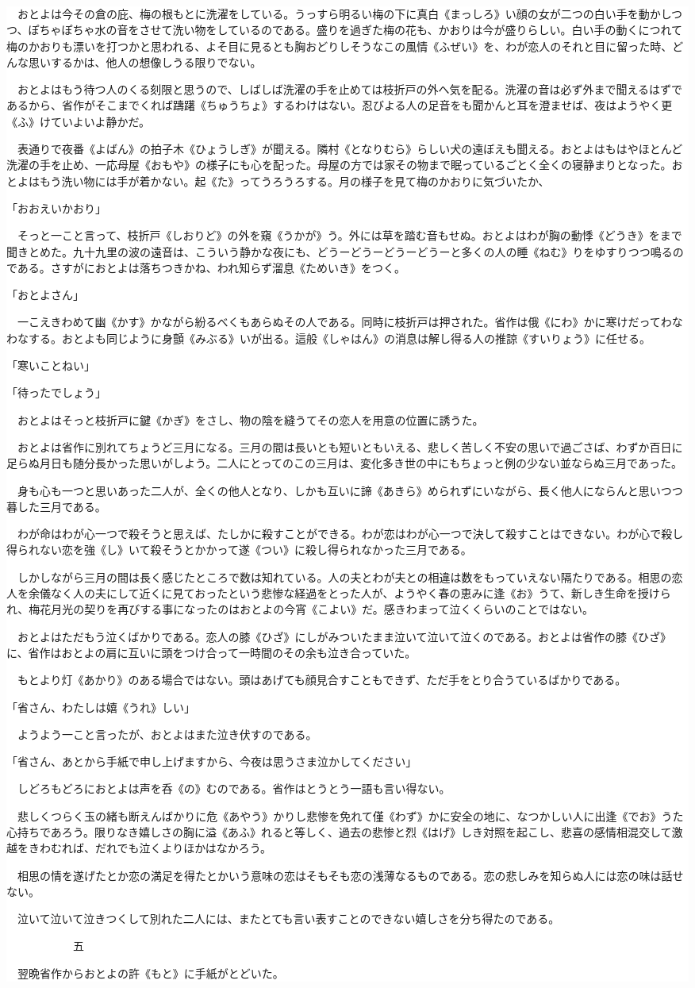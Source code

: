 　おとよは今その倉の庇、梅の根もとに洗濯をしている。うっすら明るい梅の下に真白《まっしろ》い顔の女が二つの白い手を動かしつつ、ぽちゃぽちゃ水の音をさせて洗い物をしているのである。盛りを過ぎた梅の花も、かおりは今が盛りらしい。白い手の動くにつれて梅のかおりも漂いを打つかと思われる、よそ目に見るとも胸おどりしそうなこの風情《ふぜい》を、わが恋人のそれと目に留った時、どんな思いするかは、他人の想像しうる限りでない。

　おとよはもう待つ人のくる刻限と思うので、しばしば洗濯の手を止めては枝折戸の外へ気を配る。洗濯の音は必ず外まで聞えるはずであるから、省作がそこまでくれば躊躇《ちゅうちょ》するわけはない。忍びよる人の足音をも聞かんと耳を澄ませば、夜はようやく更《ふ》けていよいよ静かだ。

　表通りで夜番《よばん》の拍子木《ひょうしぎ》が聞える。隣村《となりむら》らしい犬の遠ぼえも聞える。おとよはもはやほとんど洗濯の手を止め、一応母屋《おもや》の様子にも心を配った。母屋の方では家その物まで眠っているごとく全くの寝静まりとなった。おとよはもう洗い物には手が着かない。起《た》ってうろうろする。月の様子を見て梅のかおりに気づいたか、

「おおえいかおり」

　そっと一こと言って、枝折戸《しおりど》の外を窺《うかが》う。外には草を踏む音もせぬ。おとよはわが胸の動悸《どうき》をまで聞きとめた。九十九里の波の遠音は、こういう静かな夜にも、どうーどうーどうーどうーと多くの人の睡《ねむ》りをゆすりつつ鳴るのである。さすがにおとよは落ちつきかね、われ知らず溜息《ためいき》をつく。

「おとよさん」

　一こえきわめて幽《かす》かながら紛るべくもあらぬその人である。同時に枝折戸は押された。省作は俄《にわ》かに寒けだってわなわなする。おとよも同じように身顫《みぶる》いが出る。這般《しゃはん》の消息は解し得る人の推諒《すいりょう》に任せる。

「寒いことねい」

「待ったでしょう」

　おとよはそっと枝折戸に鍵《かぎ》をさし、物の陰を縫うてその恋人を用意の位置に誘うた。

　おとよは省作に別れてちょうど三月になる。三月の間は長いとも短いともいえる、悲しく苦しく不安の思いで過ごさば、わずか百日に足らぬ月日も随分長かった思いがしよう。二人にとってのこの三月は、変化多き世の中にもちょっと例の少ない並ならぬ三月であった。

　身も心も一つと思いあった二人が、全くの他人となり、しかも互いに諦《あきら》められずにいながら、長く他人にならんと思いつつ暮した三月である。

　わが命はわが心一つで殺そうと思えば、たしかに殺すことができる。わが恋はわが心一つで決して殺すことはできない。わが心で殺し得られない恋を強《し》いて殺そうとかかって遂《つい》に殺し得られなかった三月である。

　しかしながら三月の間は長く感じたところで数は知れている。人の夫とわが夫との相違は数をもっていえない隔たりである。相思の恋人を余儀なく人の夫にして近くに見ておったという悲惨な経過をとった人が、ようやく春の恵みに逢《お》うて、新しき生命を授けられ、梅花月光の契りを再びする事になったのはおとよの今宵《こよい》だ。感きわまって泣くくらいのことではない。

　おとよはただもう泣くばかりである。恋人の膝《ひざ》にしがみついたまま泣いて泣いて泣くのである。おとよは省作の膝《ひざ》に、省作はおとよの肩に互いに頭をつけ合って一時間のその余も泣き合っていた。

　もとより灯《あかり》のある場合ではない。頭はあげても顔見合すこともできず、ただ手をとり合うているばかりである。

「省さん、わたしは嬉《うれ》しい」

　ようよう一こと言ったが、おとよはまた泣き伏すのである。

「省さん、あとから手紙で申し上げますから、今夜は思うさま泣かしてください」

　しどろもどろにおとよは声を呑《の》むのである。省作はとうとう一語も言い得ない。

　悲しくつらく玉の緒も断えんばかりに危《あやう》かりし悲惨を免れて僅《わず》かに安全の地に、なつかしい人に出逢《でお》うた心持ちであろう。限りなき嬉しさの胸に溢《あふ》れると等しく、過去の悲惨と烈《はげ》しき対照を起こし、悲喜の感情相混交して激越をきわむれば、だれでも泣くよりほかはなかろう。

　相思の情を遂げたとか恋の満足を得たとかいう意味の恋はそもそも恋の浅薄なるものである。恋の悲しみを知らぬ人には恋の味は話せない。

　泣いて泣いて泣きつくして別れた二人には、またとても言い表すことのできない嬉しさを分ち得たのである。



　　　　　　五



　翌晩省作からおとよの許《もと》に手紙がとどいた。
